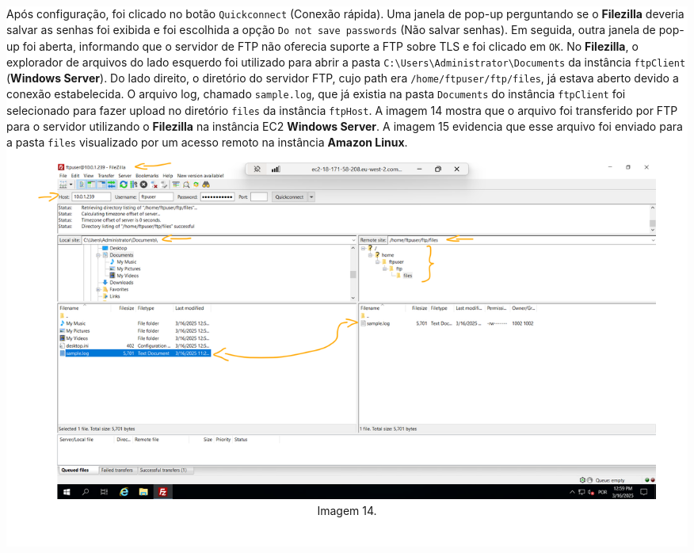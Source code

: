 Após configuração, foi clicado no botão `Quickconnect` (Conexão rápida). Uma janela de pop-up perguntando se o **Filezilla** deveria salvar as senhas foi exibida e foi escolhida a opção `Do not save passwords` (Não salvar senhas). Em seguida, outra janela de pop-up foi aberta, informando que o servidor de FTP não oferecia suporte a FTP sobre TLS e foi clicado em `OK`. No **Filezilla**, o explorador de arquivos do lado esquerdo foi utilizado para abrir a pasta `C:\Users\Administrator\Documents` da instância `ftpClient` (**Windows Server**). Do lado direito, o diretório do servidor FTP, cujo path era `/home/ftpuser/ftp/files`, já estava aberto devido a conexão estabelecida. O arquivo log, chamado `sample.log`, que já existia na pasta `Documents` do instância `ftpClient` foi selecionado para fazer upload no diretório `files` da instância `ftpHost`. A imagem 14 mostra que o arquivo foi transferido por FTP para o servidor utilizando o **Filezilla** na instância EC2 **Windows Server**. A imagem 15 evidencia que esse arquivo foi enviado para a pasta `files` visualizado por um acesso remoto na instância **Amazon Linux**.

<div align="Center"><figure>
    <img src="./0-aux/img14.png" alt="img14"><br>
    <figcaption>Imagem 14.</figcaption>
</figure></div><br>

<div align="Center"><figure>